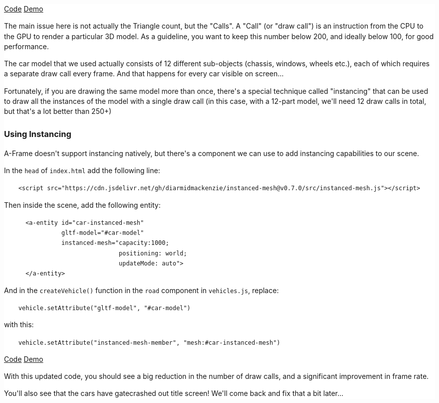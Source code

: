 [Code](https://github.com/diarmidmackenzie/aframe-game-tutorial/blob/main/lessons/lesson5/step2) [Demo](https://diarmidmackenzie.github.io/aframe-game-tutorial/lessons/lesson5/step2/index.html)

The main issue here is not actually the Triangle count, but the "Calls".  A "Call" (or "draw call") is an instruction from the CPU to the GPU to render a particular 3D model.  As a guideline, you want to keep this number below 200, and ideally below 100, for good performance.

The car model that we used actually consists of 12 different sub-objects (chassis, windows, wheels etc.), each of which requires a separate draw call every frame.  And that happens for every car visible on screen...

Fortunately, if you are drawing the same model more than once, there's a special technique called "instancing" that can be used to draw all the instances of the model with a single draw call (in this case, with a 12-part model, we'll need 12 draw calls in total, but that's a lot better than 250+)

### Using Instancing

A-Frame doesn't support instancing natively, but there's a component we can use to add instancing capabilities to our scene.

In the `head` of `index.html` add the following line:

```
    <script src="https://cdn.jsdelivr.net/gh/diarmidmackenzie/instanced-mesh@v0.7.0/src/instanced-mesh.js"></script>
```


Then inside the scene, add the following entity:

```
      <a-entity id="car-instanced-mesh"
                gltf-model="#car-model"
                instanced-mesh="capacity:1000;
                                positioning: world;
                                updateMode: auto">
      </a-entity>
```



And in the `createVehicle()` function in the `road` component in `vehicles.js`, replace:

```
    vehicle.setAttribute("gltf-model", "#car-model")
```

with this:

```
    vehicle.setAttribute("instanced-mesh-member", "mesh:#car-instanced-mesh")
```

[Code](https://github.com/diarmidmackenzie/aframe-game-tutorial/blob/main/lessons/lesson5/step3) [Demo](https://diarmidmackenzie.github.io/aframe-game-tutorial/lessons/lesson5/step3/index.html)

With this updated code, you should see a big reduction in the number of draw calls, and a significant improvement in frame rate.

You'll also see that the cars have gatecrashed out title screen!  We'll come back and fix that a bit later...